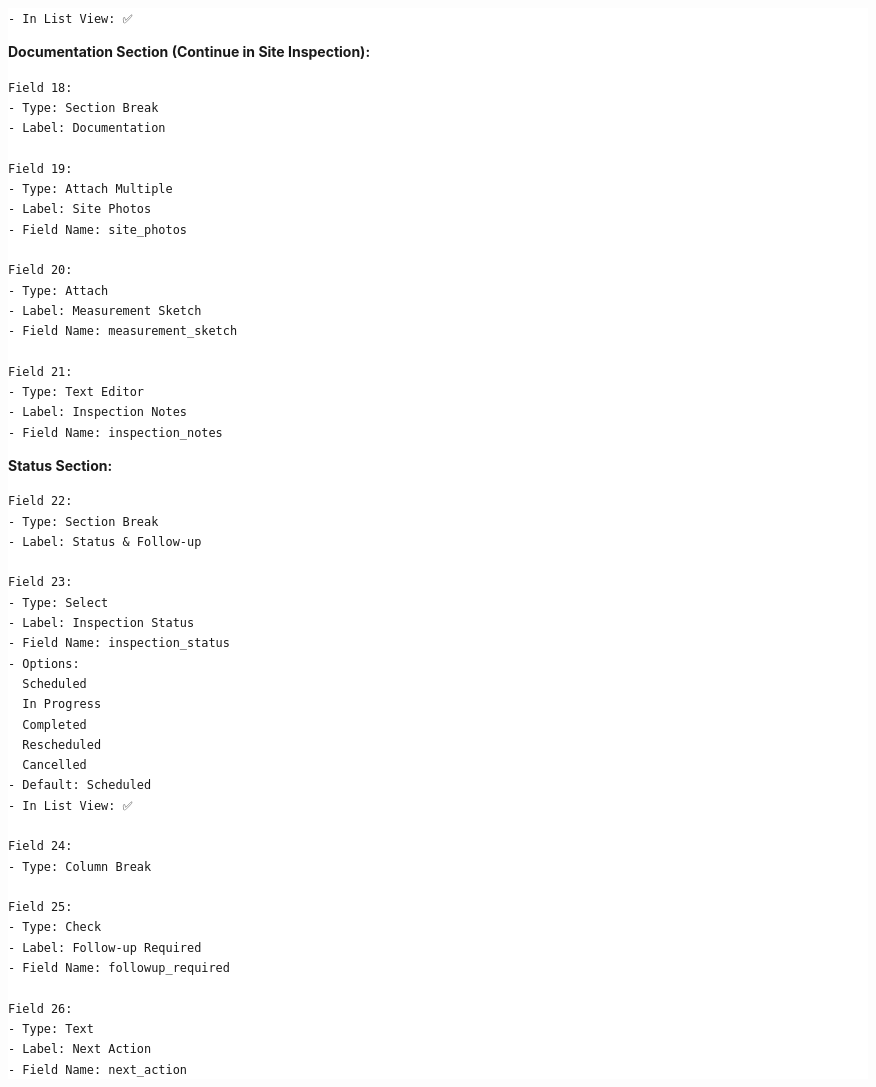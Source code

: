    ```
   - In List View: ✅
   ```

**Documentation Section (Continue in Site Inspection):**

```
Field 18:
- Type: Section Break
- Label: Documentation

Field 19:
- Type: Attach Multiple
- Label: Site Photos
- Field Name: site_photos

Field 20:
- Type: Attach
- Label: Measurement Sketch
- Field Name: measurement_sketch

Field 21:
- Type: Text Editor
- Label: Inspection Notes
- Field Name: inspection_notes
```

**Status Section:**

```
Field 22:
- Type: Section Break
- Label: Status & Follow-up

Field 23:
- Type: Select
- Label: Inspection Status
- Field Name: inspection_status
- Options:
  Scheduled
  In Progress
  Completed
  Rescheduled
  Cancelled
- Default: Scheduled
- In List View: ✅

Field 24:
- Type: Column Break

Field 25:
- Type: Check
- Label: Follow-up Required
- Field Name: followup_required

Field 26:
- Type: Text
- Label: Next Action
- Field Name: next_action
```
